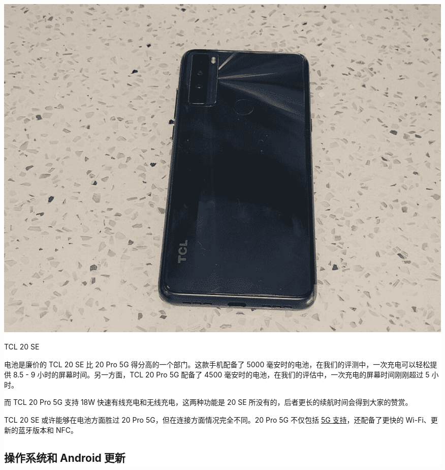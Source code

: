  <picture>![TCL 20 SE back design](img/f8e541a326c983dad6aa67609478ba08.png)</picture> 

TCL 20 SE

电池是廉价的 TCL 20 SE 比 20 Pro 5G 得分高的一个部门。这款手机配备了 5000 毫安时的电池，在我们的评测中，一次充电可以轻松提供 8.5 - 9 小时的屏幕时间。另一方面，TCL 20 Pro 5G 配备了 4500 毫安时的电池，在我们的评估中，一次充电的屏幕时间刚刚超过 5 小时。

而 TCL 20 Pro 5G 支持 18W 快速有线充电和无线充电，这两种功能是 20 SE 所没有的，后者更长的续航时间会得到大家的赞赏。

TCL 20 SE 或许能够在电池方面胜过 20 Pro 5G，但在连接方面情况完全不同。20 Pro 5G 不仅包括 [5G 支持](https://www.xda-developers.com/tcl-20-pro-5g-bands/)，还配备了更快的 Wi-Fi、更新的蓝牙版本和 NFC。

## 操作系统和 Android 更新
